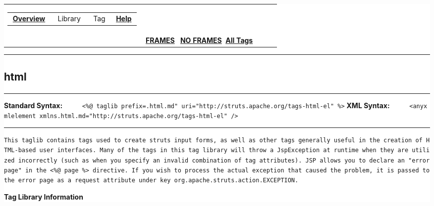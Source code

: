 <span id="navbar_top"></span>

<table>
<colgroup>
<col width="50%" />
<col width="50%" />
</colgroup>
<tbody>
<tr class="odd">
<td align="left"><span id="navbar_top_firstrow"></span>
<table>
<tbody>
<tr class="odd">
<td align="left"> <a href="../overview-summary.html.md"><strong>Overview</strong></a> </td>
<td align="left">  Library  </td>
<td align="left"> Tag </td>
<td align="left"> <a href="../help-doc.html.md"><strong>Help</strong></a> </td>
</tr>
</tbody>
</table></td>
<td align="left"></td>
</tr>
<tr class="even">
<td align="left"></td>
<td align="left"> <a href="../index.html.md"><strong>FRAMES</strong></a>   <a href="tld-summary.html"><strong>NO FRAMES</strong></a> 
<a href="../alltags-noframe.html.md"><strong>All Tags</strong></a></td>
</tr>
</tbody>
</table>

------------------------------------------------------------------------

html
----

------------------------------------------------------------------------

**Standard Syntax:**
 `     <%@ taglib prefix=.html.md" uri="http://struts.apache.org/tags-html-el" %>`
 **XML Syntax:**
 `     <anyxmlelement xmlns.html.md="http://struts.apache.org/tags-html-el" />`

------------------------------------------------------------------------

    This taglib contains tags used to create struts input forms, as well as other tags generally useful in the creation of HTML-based user interfaces. Many of the tags in this tag library will throw a JspException at runtime when they are utilized incorrectly (such as when you specify an invalid combination of tag attributes). JSP allows you to declare an "error page" in the <%@ page %> directive. If you wish to process the actual exception that caused the problem, it is passed to the error page as a request attribute under key org.apache.struts.action.EXCEPTION.

**Tag Library Information**

